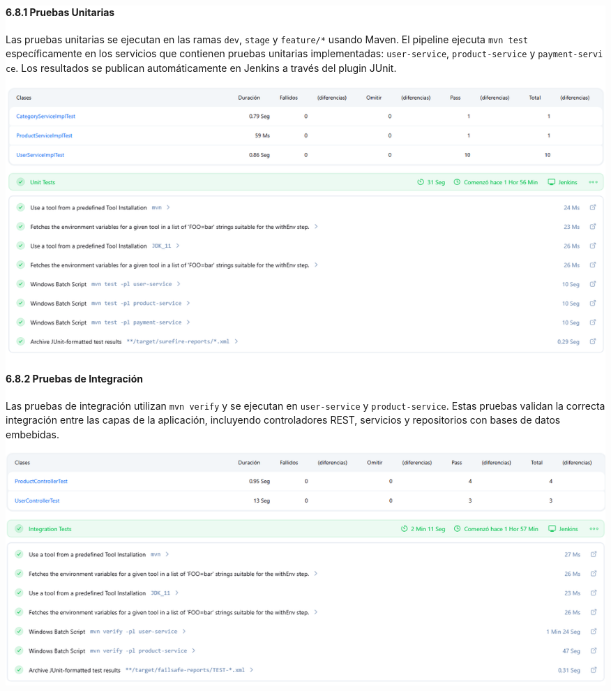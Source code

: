 #### 6.8.1 Pruebas Unitarias
Las pruebas unitarias se ejecutan en las ramas `dev`, `stage` y `feature/*` usando Maven. El pipeline ejecuta `mvn test` específicamente en los servicios que contienen pruebas unitarias implementadas: `user-service`, `product-service` y `payment-service`. Los resultados se publican automáticamente en Jenkins a través del plugin JUnit.

![alt text](images/image_test_unitarios.png)
![alt text](images/image_unitarios_pipelineJ.png)

#### 6.8.2 Pruebas de Integración  
Las pruebas de integración utilizan `mvn verify` y se ejecutan en `user-service` y `product-service`. Estas pruebas validan la correcta integración entre las capas de la aplicación, incluyendo controladores REST, servicios y repositorios con bases de datos embebidas.

![alt text](images/image_test_integracion.png)
![alt text](images/image_test_integracionJ.png)
